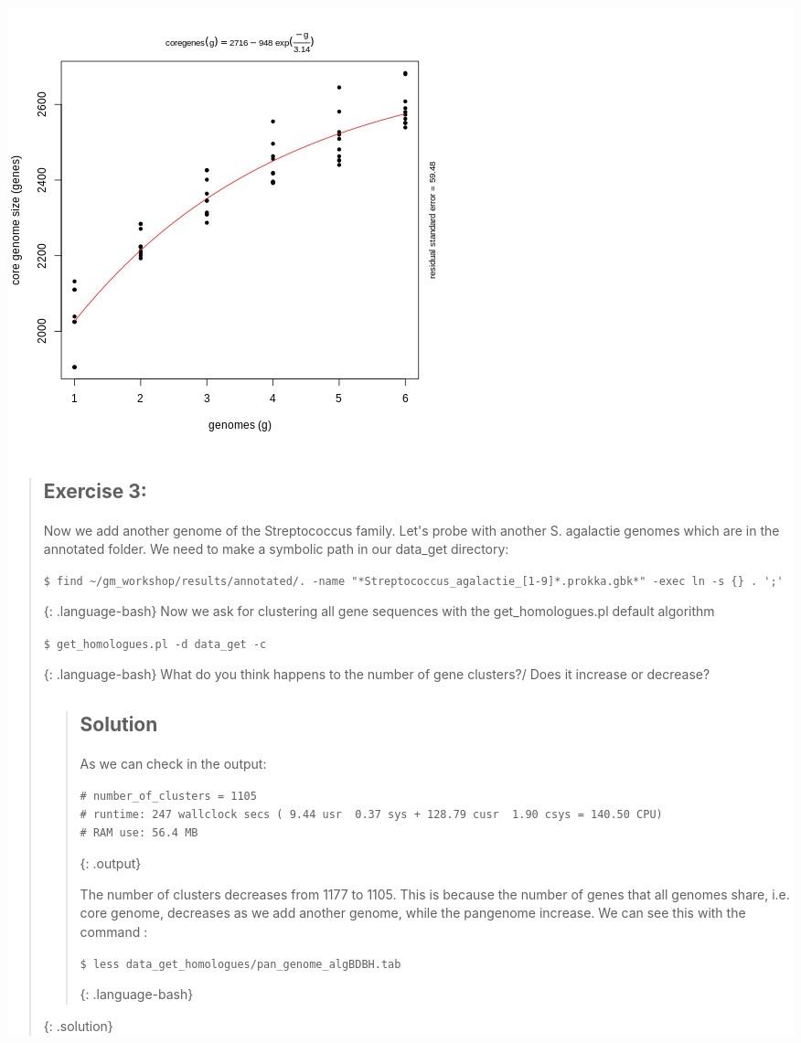 <a href="../fig/pan_genome_algBDBH.tab_core_Tettelin.png">
  <img src="../fig/pan_genome_algBDBH.tab_core_Tettelin.png" alt="Aquí va el texto que describe a la imagen." />
</a>

> ## Exercise 3: 
> 
> Now we add another genome of the Streptococcus family. Let's probe with another S. agalactie genomes which are in the annotated folder.
> We need to make a symbolic path in our data_get directory:
> ~~~ 
> $ find ~/gm_workshop/results/annotated/. -name "*Streptococcus_agalactie_[1-9]*.prokka.gbk*" -exec ln -s {} . ';'
> ~~~
> {: .language-bash}
> Now we ask for clustering all gene sequences with the get_homologues.pl default algorithm
> ~~~
> $ get_homologues.pl -d data_get -c
> ~~~
> {: .language-bash}
> What do you think happens to the number of gene clusters?/
> Does it increase or decrease?
>> ## Solution
>> As we can check in the output:
>> ~~~
>> # number_of_clusters = 1105
>> # runtime: 247 wallclock secs ( 9.44 usr  0.37 sys + 128.79 cusr  1.90 csys = 140.50 CPU)
>> # RAM use: 56.4 MB
>> ~~~
>> {: .output}
>>    
>> The number of clusters decreases from  1177 to 1105. This is because the number of genes that all genomes share, i.e. core genome, decreases as we add another
>> genome, while the pangenome increase. We can see this with the command :
>> ~~~
>> $ less data_get_homologues/pan_genome_algBDBH.tab
>> ~~~
>> {: .language-bash}
>> 
> {: .solution}